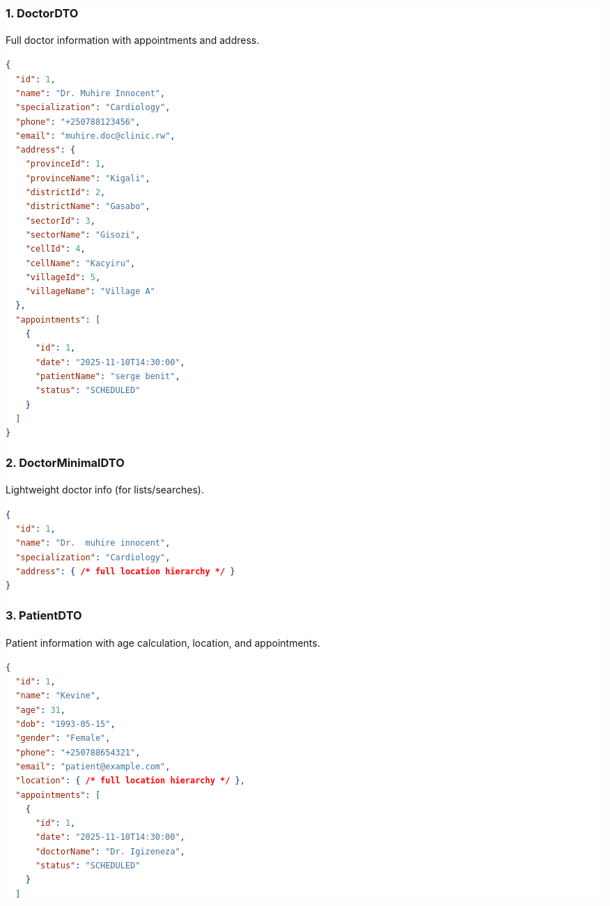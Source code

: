 ### 1. **DoctorDTO**
Full doctor information with appointments and address.
```json
{
  "id": 1,
  "name": "Dr. Muhire Innocent",
  "specialization": "Cardiology",
  "phone": "+250788123456",
  "email": "muhire.doc@clinic.rw",
  "address": {
    "provinceId": 1,
    "provinceName": "Kigali",
    "districtId": 2,
    "districtName": "Gasabo",
    "sectorId": 3,
    "sectorName": "Gisozi",
    "cellId": 4,
    "cellName": "Kacyiru",
    "villageId": 5,
    "villageName": "Village A"
  },
  "appointments": [
    {
      "id": 1,
      "date": "2025-11-10T14:30:00",
      "patientName": "serge benit",
      "status": "SCHEDULED"
    }
  ]
}
```

### 2. **DoctorMinimalDTO**
Lightweight doctor info (for lists/searches).
```json
{
  "id": 1,
  "name": "Dr.  muhire innocent",
  "specialization": "Cardiology",
  "address": { /* full location hierarchy */ }
}
```

### 3. **PatientDTO**
Patient information with age calculation, location, and appointments.
```json
{
  "id": 1,
  "name": "Kevine",
  "age": 31,
  "dob": "1993-05-15",
  "gender": "Female",
  "phone": "+250788654321",
  "email": "patient@example.com",
  "location": { /* full location hierarchy */ },
  "appointments": [
    {
      "id": 1,
      "date": "2025-11-10T14:30:00",
      "doctorName": "Dr. Igizeneza",
      "status": "SCHEDULED"
    }
  ]
```